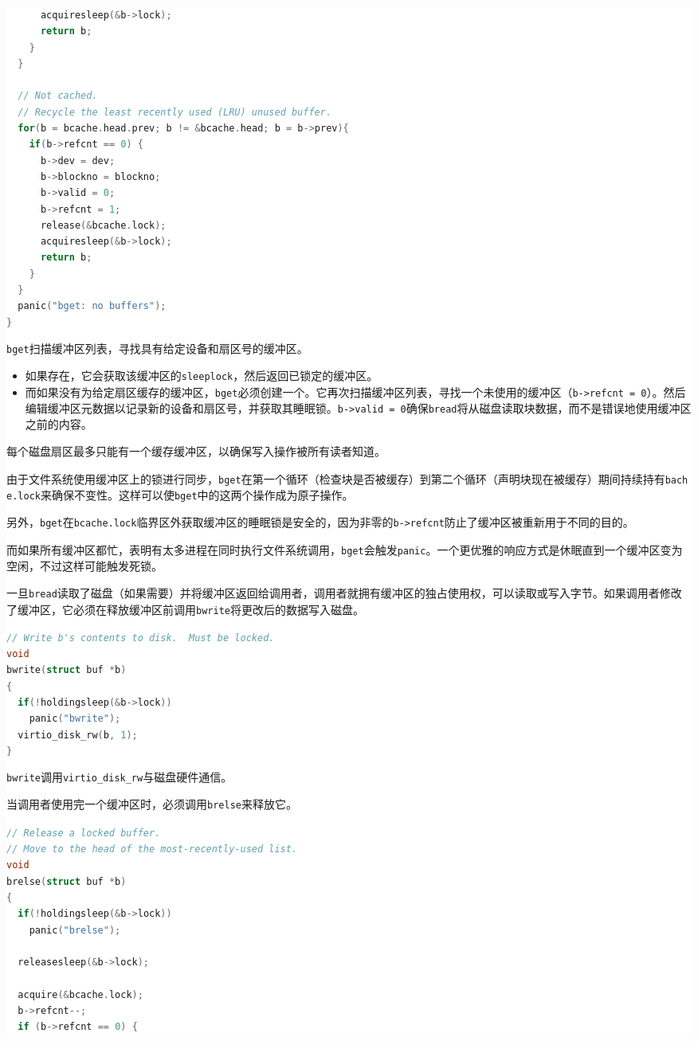 ```c
      acquiresleep(&b->lock);
      return b;
    }
  }

  // Not cached.
  // Recycle the least recently used (LRU) unused buffer.
  for(b = bcache.head.prev; b != &bcache.head; b = b->prev){
    if(b->refcnt == 0) {
      b->dev = dev;
      b->blockno = blockno;
      b->valid = 0;
      b->refcnt = 1;
      release(&bcache.lock);
      acquiresleep(&b->lock);
      return b;
    }
  }
  panic("bget: no buffers");
}
```

`bget`扫描缓冲区列表，寻找具有给定设备和扇区号的缓冲区。
- 如果存在，它会获取该缓冲区的`sleeplock`，然后返回已锁定的缓冲区。
- 而如果没有为给定扇区缓存的缓冲区，`bget`必须创建一个。它再次扫描缓冲区列表，寻找一个未使用的缓冲区（`b->refcnt = 0`）。然后编辑缓冲区元数据以记录新的设备和扇区号，并获取其睡眠锁。`b->valid = 0`确保`bread`将从磁盘读取块数据，而不是错误地使用缓冲区之前的内容。

每个磁盘扇区最多只能有一个缓存缓冲区，以确保写入操作被所有读者知道。

由于文件系统使用缓冲区上的锁进行同步，`bget`在第一个循环（检查块是否被缓存）到第二个循环（声明块现在被缓存）期间持续持有`bache.lock`来确保不变性。这样可以使`bget`中的这两个操作成为原子操作。

另外，`bget`在`bcache.lock`临界区外获取缓冲区的睡眠锁是安全的，因为非零的`b->refcnt`防止了缓冲区被重新用于不同的目的。

而如果所有缓冲区都忙，表明有太多进程在同时执行文件系统调用，`bget`会触发`panic`。一个更优雅的响应方式是休眠直到一个缓冲区变为空闲，不过这样可能触发死锁。

一旦`bread`读取了磁盘（如果需要）并将缓冲区返回给调用者，调用者就拥有缓冲区的独占使用权，可以读取或写入字节。如果调用者修改了缓冲区，它必须在释放缓冲区前调用`bwrite`将更改后的数据写入磁盘。

```c
// Write b's contents to disk.  Must be locked.
void
bwrite(struct buf *b)
{
  if(!holdingsleep(&b->lock))
    panic("bwrite");
  virtio_disk_rw(b, 1);
}
```

`bwrite`调用`virtio_disk_rw`与磁盘硬件通信。

当调用者使用完一个缓冲区时，必须调用`brelse`来释放它。

```c
// Release a locked buffer.
// Move to the head of the most-recently-used list.
void
brelse(struct buf *b)
{
  if(!holdingsleep(&b->lock))
    panic("brelse");

  releasesleep(&b->lock);

  acquire(&bcache.lock);
  b->refcnt--;
  if (b->refcnt == 0) {
```